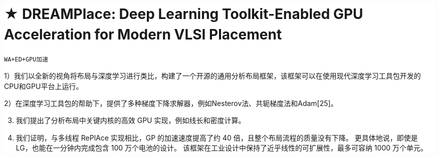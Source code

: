 



# ★ DREAMPlace: Deep Learning Toolkit-Enabled GPU Acceleration for Modern VLSI Placement

```
WA+ED+GPU加速
```



1）我们以全新的视角将布局与深度学习进行类比，构建了一个开源的通用分析布局框架，该框架可以在使用现代深度学习工具包开发的CPU和GPU平台上运行。  

2）在深度学习工具包的帮助下，提供了多种梯度下降求解器，例如Nesterov法、共轭梯度法和Adam[25]。  

3) 我们提出了分析布局中关键内核的高效 GPU 实现，例如线长和密度计算。  

4) 我们证明，与多线程 RePlAce 实现相比，GP 的加速速度提高了约 40 倍，且整个布局流程的质量没有下降。 更具体地说，即使是 LG，也能在一分钟内完成包含 100 万个电池的设计。 该框架在工业设计中保持了近乎线性的可扩展性，最多可容纳 1000 万个单元。

